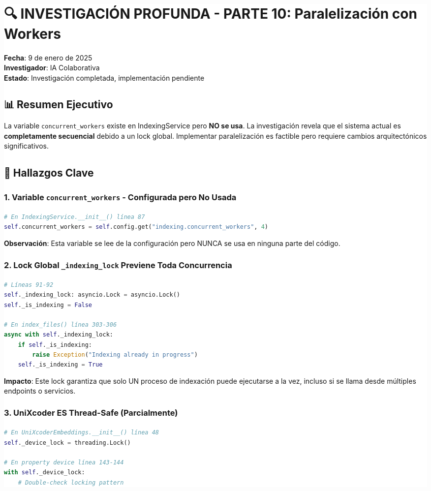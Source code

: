 # 🔍 INVESTIGACIÓN PROFUNDA - PARTE 10: Paralelización con Workers

**Fecha**: 9 de enero de 2025  
**Investigador**: IA Colaborativa  
**Estado**: Investigación completada, implementación pendiente

## 📊 Resumen Ejecutivo

La variable `concurrent_workers` existe en IndexingService pero **NO se usa**. La investigación revela que el sistema actual es **completamente secuencial** debido a un lock global. Implementar paralelización es factible pero requiere cambios arquitectónicos significativos.

## 🎯 Hallazgos Clave

### 1. Variable `concurrent_workers` - Configurada pero No Usada

```python
# En IndexingService.__init__() línea 87
self.concurrent_workers = self.config.get("indexing.concurrent_workers", 4)
```

**Observación**: Esta variable se lee de la configuración pero NUNCA se usa en ninguna parte del código.

### 2. Lock Global `_indexing_lock` Previene Toda Concurrencia

```python
# Líneas 91-92
self._indexing_lock: asyncio.Lock = asyncio.Lock()
self._is_indexing = False

# En index_files() línea 303-306
async with self._indexing_lock:
    if self._is_indexing:
        raise Exception("Indexing already in progress")
    self._is_indexing = True
```

**Impacto**: Este lock garantiza que solo UN proceso de indexación puede ejecutarse a la vez, incluso si se llama desde múltiples endpoints o servicios.

### 3. UniXcoder ES Thread-Safe (Parcialmente)

```python
# En UniXcoderEmbeddings.__init__() línea 48
self._device_lock = threading.Lock()

# En property device línea 143-144
with self._device_lock:
    # Double-check locking pattern
```
